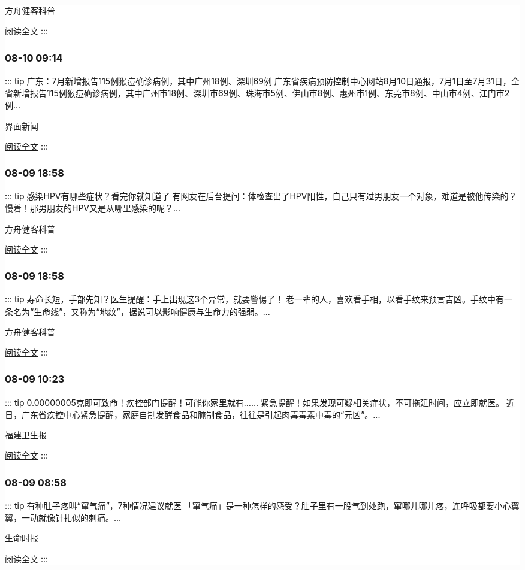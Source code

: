方舟健客科普

[阅读全文](https://view.inews.qq.com/a/20230810A01M9M00?&chlid=mine_subscribe&uid=101705948131#)
:::

### 08-10 09:14
::: tip 广东：7月新增报告115例猴痘确诊病例，其中广州18例、深圳69例
广东省疾病预防控制中心网站8月10日通报，7月1日至7月31日，全省新增报告115例猴痘确诊病例，其中广州市18例、深圳市69例、珠海市5例、佛山市8例、惠州市1例、东莞市8例、中山市4例、江门市2例...

界面新闻

[阅读全文](https://view.inews.qq.com/a/20230810A01KW900?uid=101705948131&chlid=_qqnews_custom_search_all#)
:::

### 08-09 18:58
::: tip 感染HPV有哪些症状？看完你就知道了
有网友在后台提问：体检查出了HPV阳性，自己只有过男朋友一个对象，难道是被他传染的？
慢着！那男朋友的HPV又是从哪里感染的呢？...

方舟健客科普

[阅读全文](https://view.inews.qq.com/a/20230809A07ZGM00?&chlid=mine_subscribe&uid=101705948131#)
:::

### 08-09 18:58
::: tip 寿命长短，手部先知？医生提醒：手上出现这3个异常，就要警惕了！
老一辈的人，喜欢看手相，以看手纹来预言吉凶。手纹中有一条名为“生命线”，又称为“地纹”，据说可以影响健康与生命力的强弱。...

方舟健客科普

[阅读全文](https://view.inews.qq.com/a/20230809A07ZGK00?&chlid=mine_subscribe&uid=101705948131#)
:::

### 08-09 10:23
::: tip 0.00000005克即可致命！疾控部门提醒！可能你家里就有……
紧急提醒！如果发现可疑相关症状，不可拖延时间，应立即就医。
近日，广东省疾控中心紧急提醒，家庭自制发酵食品和腌制食品，往往是引起肉毒毒素中毒的“元凶”。...

福建卫生报

[阅读全文](https://view.inews.qq.com/a/20230809A02DW400?uid=101705948131&chlid=_qqnews_custom_search_all#)
:::

### 08-09 08:58
::: tip 有种肚子疼叫“窜气痛”，7种情况建议就医
「窜气痛」是一种怎样的感受？肚子里有一股气到处跑，窜哪儿哪儿疼，连呼吸都要小心翼翼，一动就像针扎似的刺痛。...

生命时报

[阅读全文](https://view.inews.qq.com/a/20230809A012XJ00?&chlid=mine_subscribe&uid=101705948131#)
:::
